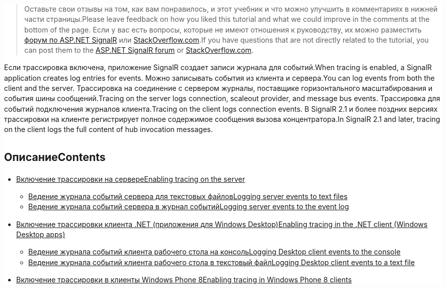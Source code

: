 > <span data-ttu-id="f7b37-114">Оставьте свои отзывы на том, как вам понравилось, и этот учебник и что можно улучшить в комментариях в нижней части страницы.</span><span class="sxs-lookup"><span data-stu-id="f7b37-114">Please leave feedback on how you liked this tutorial and what we could improve in the comments at the bottom of the page.</span></span> <span data-ttu-id="f7b37-115">Если у вас есть вопросы, которые не имеют отношения к руководству, их можно разместить [форум по ASP.NET SignalR](https://forums.asp.net/1254.aspx/1?ASP+NET+SignalR) или [StackOverflow.com](http://stackoverflow.com/).</span><span class="sxs-lookup"><span data-stu-id="f7b37-115">If you have questions that are not directly related to the tutorial, you can post them to the [ASP.NET SignalR forum](https://forums.asp.net/1254.aspx/1?ASP+NET+SignalR) or [StackOverflow.com](http://stackoverflow.com/).</span></span>


<span data-ttu-id="f7b37-116">Если трассировка включена, приложение SignalR создает записи журнала для событий.</span><span class="sxs-lookup"><span data-stu-id="f7b37-116">When tracing is enabled, a SignalR application creates log entries for events.</span></span> <span data-ttu-id="f7b37-117">Можно записывать события из клиента и сервера.</span><span class="sxs-lookup"><span data-stu-id="f7b37-117">You can log events from both the client and the server.</span></span> <span data-ttu-id="f7b37-118">Трассировка на соединение с сервером журналы, поставщике горизонтального масштабирования и события шины сообщений.</span><span class="sxs-lookup"><span data-stu-id="f7b37-118">Tracing on the server logs connection, scaleout provider, and message bus events.</span></span> <span data-ttu-id="f7b37-119">Трассировка для событий подключения журналов клиента.</span><span class="sxs-lookup"><span data-stu-id="f7b37-119">Tracing on the client logs connection events.</span></span> <span data-ttu-id="f7b37-120">В SignalR 2.1 и более поздних версиях трассировки на клиенте регистрирует полное содержимое сообщения вызова концентратора.</span><span class="sxs-lookup"><span data-stu-id="f7b37-120">In SignalR 2.1 and later, tracing on the client logs the full content of hub invocation messages.</span></span>

## <a name="contents"></a><span data-ttu-id="f7b37-121">Описание</span><span class="sxs-lookup"><span data-stu-id="f7b37-121">Contents</span></span>

- [<span data-ttu-id="f7b37-122">Включение трассировки на сервере</span><span class="sxs-lookup"><span data-stu-id="f7b37-122">Enabling tracing on the server</span></span>](#server)

    - [<span data-ttu-id="f7b37-123">Ведение журнала событий сервера для текстовых файлов</span><span class="sxs-lookup"><span data-stu-id="f7b37-123">Logging server events to text files</span></span>](#server_text)
    - [<span data-ttu-id="f7b37-124">Ведение журнала событий сервера в журнал событий</span><span class="sxs-lookup"><span data-stu-id="f7b37-124">Logging server events to the event log</span></span>](#server_eventlog)
- [<span data-ttu-id="f7b37-125">Включение трассировки клиента .NET (приложения для Windows Desktop)</span><span class="sxs-lookup"><span data-stu-id="f7b37-125">Enabling tracing in the .NET client (Windows Desktop apps)</span></span>](#net_client)

    - [<span data-ttu-id="f7b37-126">Ведение журнала событий клиента рабочего стола на консоль</span><span class="sxs-lookup"><span data-stu-id="f7b37-126">Logging Desktop client events to the console</span></span>](#desktop_console)
    - [<span data-ttu-id="f7b37-127">Ведение журнала событий клиента рабочего стола в текстовый файл</span><span class="sxs-lookup"><span data-stu-id="f7b37-127">Logging Desktop client events to a text file</span></span>](#desktop_text)
- [<span data-ttu-id="f7b37-128">Включение трассировки в клиенты Windows Phone 8</span><span class="sxs-lookup"><span data-stu-id="f7b37-128">Enabling tracing in Windows Phone 8 clients</span></span>](#phone)

